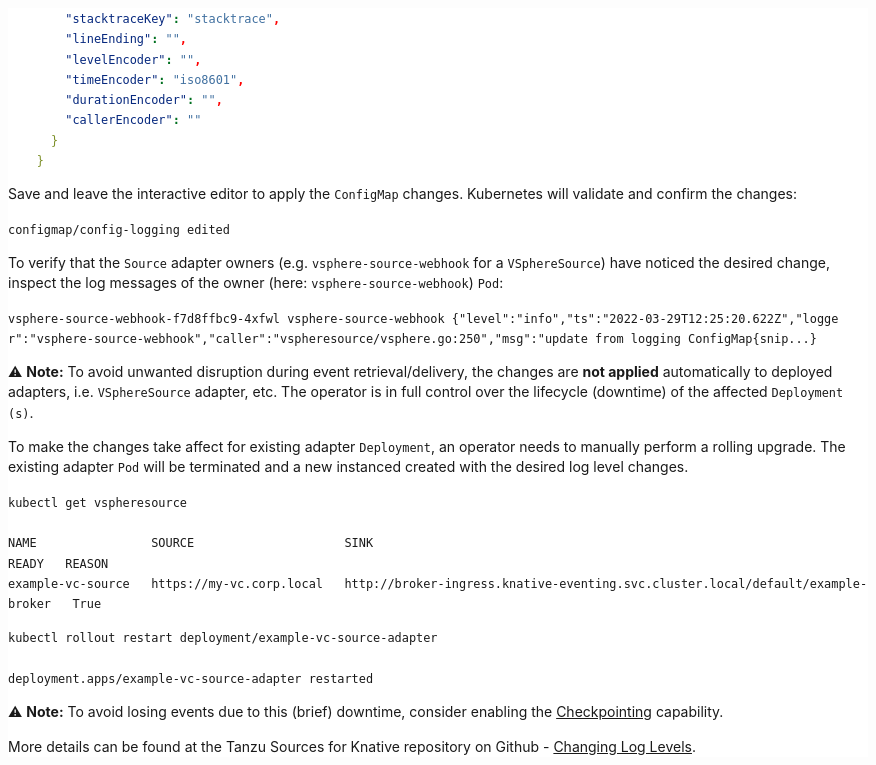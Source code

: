 ```yaml
        "stacktraceKey": "stacktrace",
        "lineEnding": "",
        "levelEncoder": "",
        "timeEncoder": "iso8601",
        "durationEncoder": "",
        "callerEncoder": ""
      }
    }
```

Save and leave the interactive editor to apply the `ConfigMap` changes.
Kubernetes will validate and confirm the changes:

```console
configmap/config-logging edited
```

To verify that the `Source` adapter owners (e.g. `vsphere-source-webhook` for a
`VSphereSource`) have noticed the desired change, inspect the log messages of
the owner (here: `vsphere-source-webhook`) `Pod`:

```console
vsphere-source-webhook-f7d8ffbc9-4xfwl vsphere-source-webhook {"level":"info","ts":"2022-03-29T12:25:20.622Z","logger":"vsphere-source-webhook","caller":"vspheresource/vsphere.go:250","msg":"update from logging ConfigMap{snip...}
```

⚠️ **Note:** To avoid unwanted disruption during event retrieval/delivery, the
changes are **not applied** automatically to deployed adapters, i.e.
`VSphereSource` adapter, etc. The operator is in full control over the lifecycle
(downtime) of the affected `Deployment(s)`.

To make the changes take affect for existing adapter `Deployment`, an operator
needs to manually perform a rolling upgrade. The existing adapter `Pod` will be
terminated and a new instanced created with the desired log level changes.

```console
kubectl get vspheresource

NAME                SOURCE                     SINK                                                                              READY   REASON
example-vc-source   https://my-vc.corp.local   http://broker-ingress.knative-eventing.svc.cluster.local/default/example-broker   True
```

```console
kubectl rollout restart deployment/example-vc-source-adapter

deployment.apps/example-vc-source-adapter restarted
```

⚠️ **Note:** To avoid losing events due to this (brief) downtime, consider
enabling the [Checkpointing](#configuring-checkpoint-and-event-replay)
capability.


More details can be found at the Tanzu Sources for Knative repository on Github - [Changing Log Levels](https://github.com/vmware-tanzu/sources-for-knative/tree/main#changing-log-levels).
